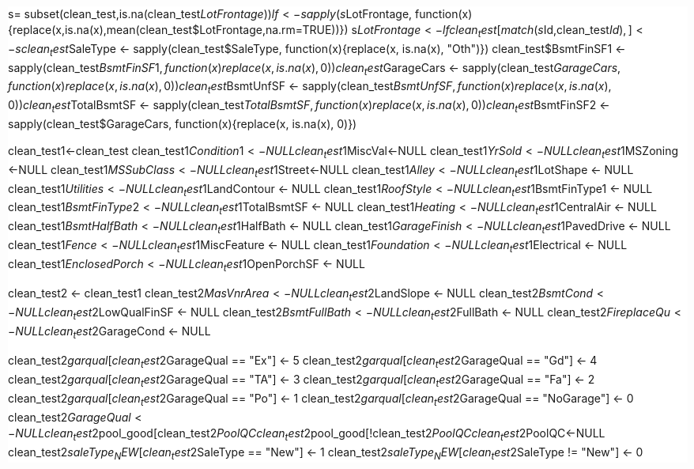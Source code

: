 s= subset(clean_test,is.na(clean_test$LotFrontage))
lf<-sapply(s$LotFrontage, function(x){replace(x,is.na(x),mean(clean_test$LotFrontage,na.rm=TRUE))})
s$LotFrontage<-lf
clean_test[match(s$Id,clean_test$Id),] <- s
clean_test$SaleType <- sapply(clean_test$SaleType, function(x){replace(x, is.na(x), "Oth")})
clean_test$BsmtFinSF1 <- sapply(clean_test$BsmtFinSF1, function(x){replace(x, is.na(x), 0)})
clean_test$GarageCars <- sapply(clean_test$GarageCars, function(x){replace(x, is.na(x), 0)})
clean_test$BsmtUnfSF <- sapply(clean_test$BsmtUnfSF, function(x){replace(x, is.na(x), 0)})
clean_test$TotalBsmtSF <- sapply(clean_test$TotalBsmtSF, function(x){replace(x, is.na(x), 0)})
clean_test$BsmtFinSF2 <- sapply(clean_test$GarageCars, function(x){replace(x, is.na(x), 0)})


clean_test1<-clean_test
clean_test1$Condition1<-NULL
clean_test1$MiscVal<-NULL
clean_test1$YrSold <-NULL
clean_test1$MSZoning <-NULL
clean_test1$MSSubClass <- NULL
clean_test1$Street<-NULL
clean_test1$Alley <- NULL
clean_test1$LotShape <- NULL
clean_test1$Utilities <- NULL
clean_test1$LandContour <- NULL
clean_test1$RoofStyle <- NULL
clean_test1$BsmtFinType1 <- NULL
clean_test1$BsmtFinType2 <- NULL
clean_test1$TotalBsmtSF <- NULL
clean_test1$Heating <- NULL
clean_test1$CentralAir <- NULL
clean_test1$BsmtHalfBath <- NULL
clean_test1$HalfBath <- NULL
clean_test1$GarageFinish <- NULL
clean_test1$PavedDrive <- NULL
clean_test1$Fence <- NULL
clean_test1$MiscFeature <- NULL
clean_test1$Foundation <- NULL
clean_test1$Electrical <- NULL
clean_test1$EnclosedPorch <- NULL
clean_test1$OpenPorchSF <- NULL


clean_test2 <- clean_test1
clean_test2$MasVnrArea <- NULL
clean_test2$LandSlope <- NULL
clean_test2$BsmtCond <- NULL
clean_test2$LowQualFinSF <- NULL
clean_test2$BsmtFullBath <- NULL
clean_test2$FullBath <- NULL
clean_test2$FireplaceQu <- NULL
clean_test2$GarageCond <- NULL

clean_test2$garqual[clean_test2$GarageQual == "Ex"] <- 5
clean_test2$garqual[clean_test2$GarageQual == "Gd"] <- 4
clean_test2$garqual[clean_test2$GarageQual == "TA"] <- 3
clean_test2$garqual[clean_test2$GarageQual == "Fa"] <- 2
clean_test2$garqual[clean_test2$GarageQual == "Po"] <- 1
clean_test2$garqual[clean_test2$GarageQual == "NoGarage"] <- 0
clean_test2$GarageQual <- NULL
clean_test2$pool_good[clean_test2$PoolQC %in% c("Ex")] <- 1
clean_test2$pool_good[!clean_test2$PoolQC %in% c("Ex")] <- 0
clean_test2$PoolQC<-NULL
clean_test2$saleType_NEW[clean_test2$SaleType == "New"] <- 1
clean_test2$saleType_NEW[clean_test2$SaleType != "New"] <- 0
